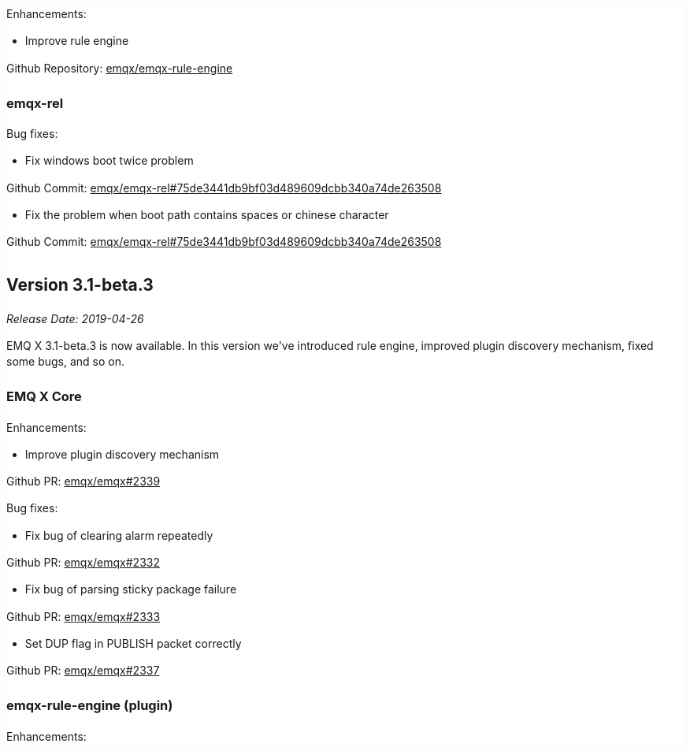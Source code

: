 Enhancements: 

  * Improve rule engine 

Github Repository: [ emqx/emqx-rule-engine ](https://github.com/emqx/emqx-rule-engine)




### emqx-rel 

Bug fixes: 

  * Fix windows boot twice problem 

Github Commit: [ emqx/emqx-rel#75de3441db9bf03d489609dcbb340a74de263508 ](https://github.com/emqx/emqx-rel/commit/75de3441db9bf03d489609dcbb340a74de263508)

  * Fix the problem when boot path contains spaces or chinese character 

Github Commit: [ emqx/emqx-rel#75de3441db9bf03d489609dcbb340a74de263508 ](https://github.com/emqx/emqx-rel/commit/75de3441db9bf03d489609dcbb340a74de263508)




## Version 3.1-beta.3 

*Release Date: 2019-04-26*

EMQ X 3.1-beta.3 is now available. In this version we've introduced rule engine, improved plugin discovery mechanism, fixed some bugs, and so on. 

### EMQ X Core 

Enhancements: 

  * Improve plugin discovery mechanism 

Github PR: [ emqx/emqx#2339 ](https://github.com/emqx/emqx/pull/2339)




Bug fixes: 

  * Fix bug of clearing alarm repeatedly 

Github PR: [ emqx/emqx#2332 ](https://github.com/emqx/emqx/pull/2332)

  * Fix bug of parsing sticky package failure 

Github PR: [ emqx/emqx#2333 ](https://github.com/emqx/emqx/pull/2333)

  * Set DUP flag in PUBLISH packet correctly 

Github PR: [ emqx/emqx#2337 ](https://github.com/emqx/emqx/pull/2337)




### emqx-rule-engine (plugin) 

Enhancements: 
